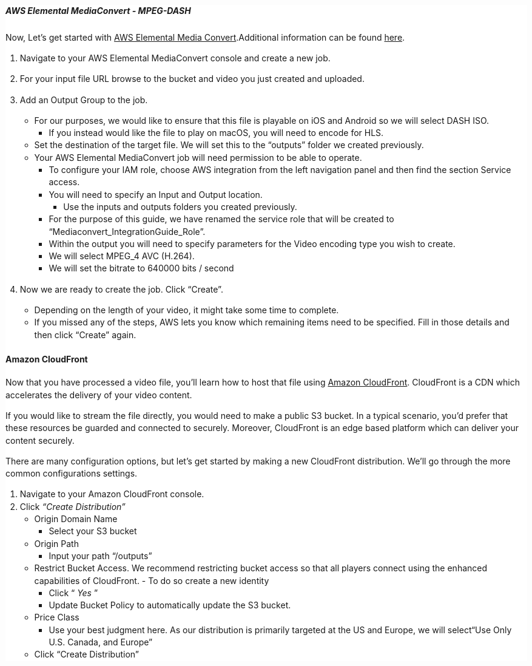 ##### AWS Elemental MediaConvert - MPEG-DASH

Now, Let’s get started with [AWS Elemental Media Convert](https://docs.aws.amazon.com/mediaconvert/latest/ug/implementing-digital-rights-management-drm.html).Additional
information can be found [here](https://docs.aws.amazon.com/mediaconvert/latest/ug/getting-started.html).

1. Navigate to your AWS Elemental MediaConvert console and create a
    new job.
2. For your input file URL browse to the bucket and video you just created
    and uploaded.
3. Add an Output Group to the job.

 	- For our purposes, we would like to ensure that this file is playable on iOS and Android so we will select DASH ISO.
 		- If you instead would like the file to play on macOS, you will need to encode for HLS.
   - Set the destination of the target file. We will set this to the
       “outputs” folder we created previously.
   - Your AWS Elemental MediaConvert job will need permission to be
       able to operate.
		- To configure your IAM role, choose AWS integration from
             the left navigation panel and then find the section Service access.
		-  You will need to specify an Input and Output location.
			- Use the inputs and outputs folders you created previously.
        - For the purpose of this guide, we have renamed the service role
       that will be created to “Mediaconvert_IntegrationGuide_Role”.
        - Within the output you will need to specify parameters for the
       Video encoding type you wish to create.
       	- We will select MPEG_4 AVC (H.264).
		- We will set the bitrate to 640000 bits / second

4. Now we are ready to create the job. Click “Create”.
    - Depending on the length of your video, it might take some time to complete.
    - If you missed any of the steps, AWS lets you know which
       remaining items need to be specified. Fill in those details and
       then click “Create” again.

#### Amazon CloudFront

Now that you have processed a video file, you’ll learn how to host that file using [Amazon CloudFront](https://aws.amazon.com/cloudfront/). CloudFront is a CDN which accelerates the delivery of your video content.

If you would like to stream the file directly, you would need to make a public S3 bucket. In a typical scenario, you’d prefer that these resources be guarded and connected to securely. Moreover, CloudFront is an edge based platform which can deliver your content securely.

There are many configuration options, but let’s get started by making a new CloudFront distribution. We’ll go through the more common configurations settings.

1. Navigate to your Amazon CloudFront console.
2. Click _“Create Distribution”_
    - Origin Domain Name
       - Select your S3 bucket
    - Origin Path
       - Input your path “/outputs”
    - Restrict Bucket Access. We recommend restricting bucket access
       so that all players connect using the enhanced capabilities of
       CloudFront.
          - To do so create a new identity
		- Click “ _Yes_ ”
		- Update Bucket Policy to automatically update the S3 bucket.
    - Price Class
       - Use your best judgment here. As our distribution is
          primarily targeted at the US and Europe, we will select“Use
          Only U.S. Canada, and Europe”
	- Click “Create Distribution”